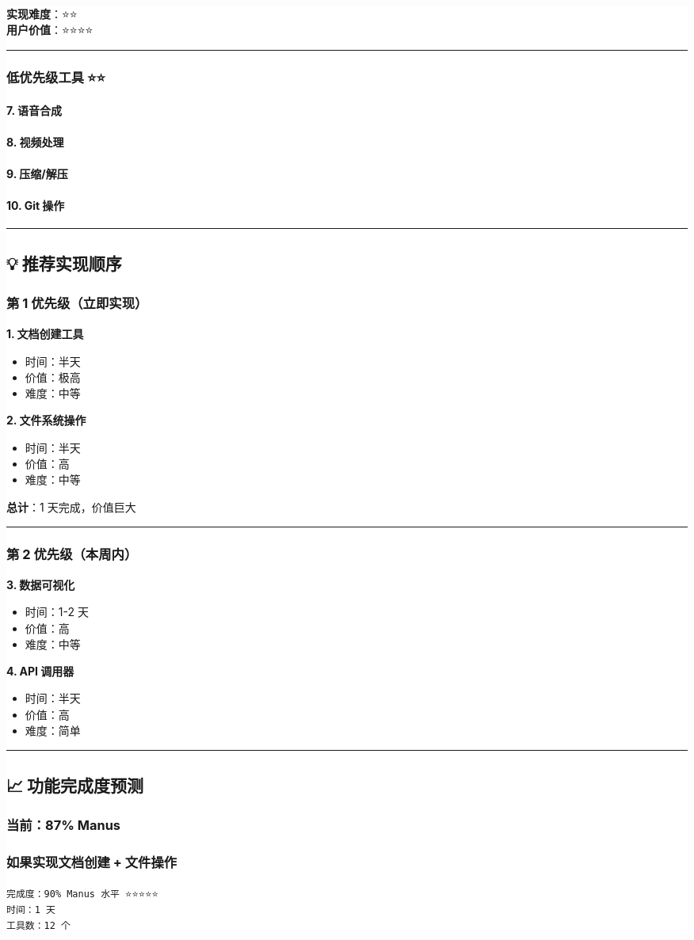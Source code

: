 **实现难度**：⭐⭐  
**用户价值**：⭐⭐⭐⭐

---

### 低优先级工具 ⭐⭐

#### 7. 语音合成
#### 8. 视频处理
#### 9. 压缩/解压
#### 10. Git 操作

---

## 💡 推荐实现顺序

### 第 1 优先级（立即实现）

**1. 文档创建工具**
- 时间：半天
- 价值：极高
- 难度：中等

**2. 文件系统操作**
- 时间：半天
- 价值：高
- 难度：中等

**总计**：1 天完成，价值巨大

---

### 第 2 优先级（本周内）

**3. 数据可视化**
- 时间：1-2 天
- 价值：高
- 难度：中等

**4. API 调用器**
- 时间：半天
- 价值：高
- 难度：简单

---

## 📈 功能完成度预测

### 当前：87% Manus

### 如果实现文档创建 + 文件操作
```
完成度：90% Manus 水平 ⭐⭐⭐⭐⭐
时间：1 天
工具数：12 个
```
